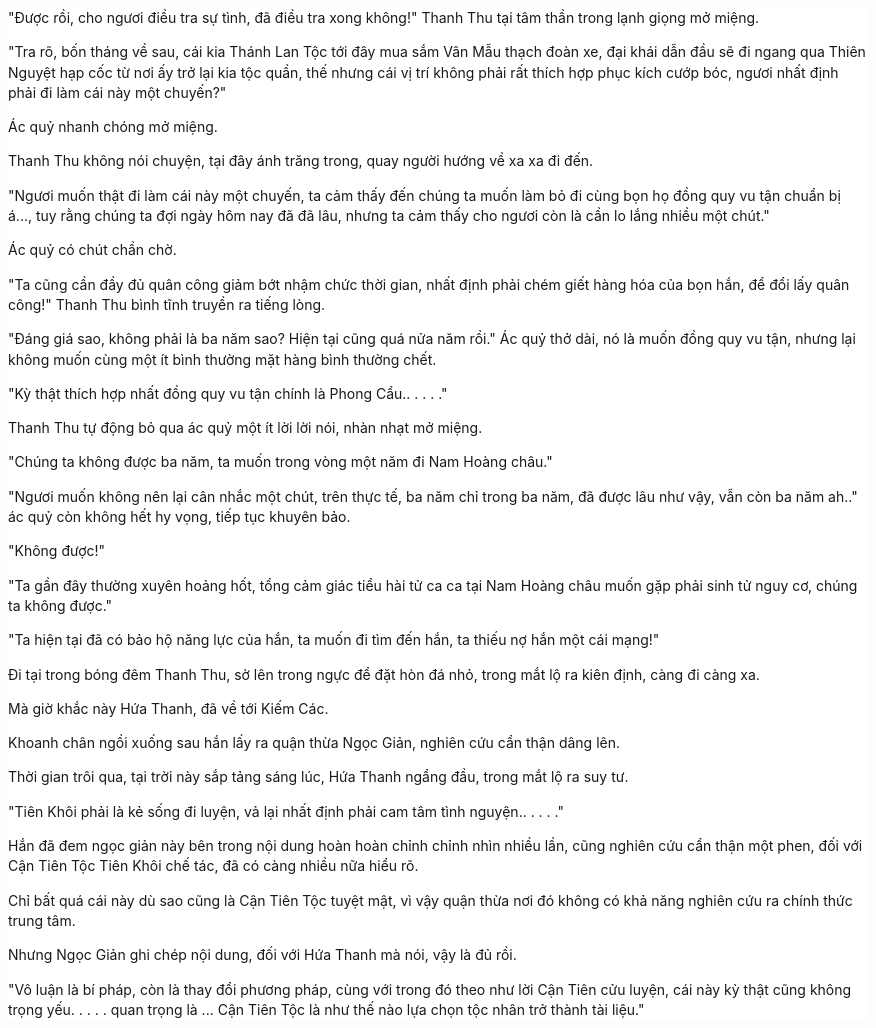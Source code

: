 "Được rồi, cho ngươi điều tra sự tình, đã điều tra xong không!" Thanh Thu tại tâm thần trong lạnh giọng mở miệng.

"Tra rõ, bốn tháng về sau, cái kia Thánh Lan Tộc tới đây mua sắm Vân Mẫu thạch đoàn xe, đại khái dẫn đầu sẽ đi ngang qua Thiên Nguyệt hạp cốc từ nơi ấy trở lại kia tộc quần, thế nhưng cái vị trí không phải rất thích hợp phục kích cướp bóc, ngươi nhất định phải đi làm cái này một chuyến?"

Ác quỷ nhanh chóng mở miệng.

Thanh Thu không nói chuyện, tại đây ánh trăng trong, quay người hướng về xa xa đi đến.

"Ngươi muốn thật đi làm cái này một chuyến, ta cảm thấy đến chúng ta muốn làm bỏ đi cùng bọn họ đồng quy vu tận chuẩn bị á..., tuy rằng chúng ta đợi ngày hôm nay đã đã lâu, nhưng ta cảm thấy cho ngươi còn là cần lo lắng nhiều một chút."

Ác quỷ có chút chần chờ.

"Ta cũng cần đầy đủ quân công giảm bớt nhậm chức thời gian, nhất định phải chém giết hàng hóa của bọn hắn, để đổi lấy quân công!" Thanh Thu bình tĩnh truyền ra tiếng lòng.

"Đáng giá sao, không phải là ba năm sao? Hiện tại cũng quá nửa năm rồi." Ác quỷ thở dài, nó là muốn đồng quy vu tận, nhưng lại không muốn cùng một ít bình thường mặt hàng bình thường chết.

"Kỳ thật thích hợp nhất đồng quy vu tận chính là Phong Cẩu.. . . . ."

Thanh Thu tự động bỏ qua ác quỷ một ít lời lời nói, nhàn nhạt mở miệng.

"Chúng ta không được ba năm, ta muốn trong vòng một năm đi Nam Hoàng châu."

"Ngươi muốn không nên lại cân nhắc một chút, trên thực tế, ba năm chỉ trong ba năm, đã được lâu như vậy, vẫn còn ba năm ah.." ác quỷ còn không hết hy vọng, tiếp tục khuyên bảo.

"Không được!"

"Ta gần đây thường xuyên hoảng hốt, tổng cảm giác tiểu hài tử ca ca tại Nam Hoàng châu muốn gặp phải sinh tử nguy cơ, chúng ta không được."

"Ta hiện tại đã có bảo hộ năng lực của hắn, ta muốn đi tìm đến hắn, ta thiếu nợ hắn một cái mạng!"

Đi tại trong bóng đêm Thanh Thu, sờ lên trong ngực để đặt hòn đá nhỏ, trong mắt lộ ra kiên định, càng đi càng xa.

Mà giờ khắc này Hứa Thanh, đã về tới Kiếm Các.

Khoanh chân ngồi xuống sau hắn lấy ra quận thừa Ngọc Giản, nghiên cứu cẩn thận dâng lên.

Thời gian trôi qua, tại trời này sắp tảng sáng lúc, Hứa Thanh ngẩng đầu, trong mắt lộ ra suy tư.

"Tiên Khôi phải là kẻ sống đi luyện, vả lại nhất định phải cam tâm tình nguyện.. . . . ."

Hắn đã đem ngọc giản này bên trong nội dung hoàn hoàn chỉnh chỉnh nhìn nhiều lần, cũng nghiên cứu cẩn thận một phen, đối với Cận Tiên Tộc Tiên Khôi chế tác, đã có càng nhiều nữa hiểu rõ.

Chỉ bất quá cái này dù sao cũng là Cận Tiên Tộc tuyệt mật, vì vậy quận thừa nơi đó không có khả năng nghiên cứu ra chính thức trung tâm.

Nhưng Ngọc Giản ghi chép nội dung, đối với Hứa Thanh mà nói, vậy là đủ rồi.

"Vô luận là bí pháp, còn là thay đổi phương pháp, cùng với trong đó theo như lời Cận Tiên cửu luyện, cái này kỳ thật cũng không trọng yếu. . . . . quan trọng là ... Cận Tiên Tộc là như thế nào lựa chọn tộc nhân trở thành tài liệu."
